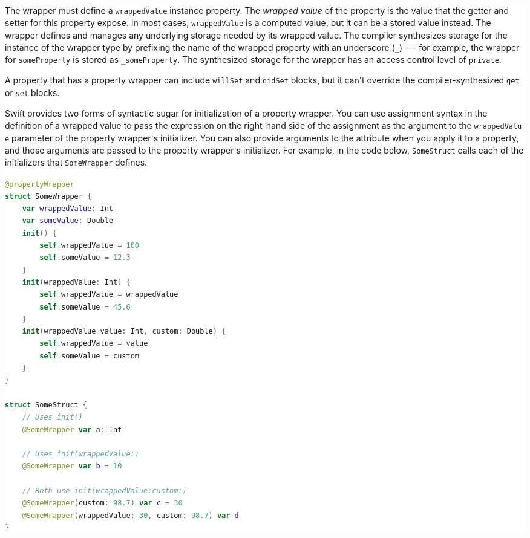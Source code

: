 

The wrapper must define a `wrappedValue` instance property.
The *wrapped value* of the property
is the value that the getter and setter for this property expose.
In most cases, `wrappedValue` is a computed value,
but it can be a stored value instead.
The wrapper defines and manages
any underlying storage needed by its wrapped value.
The compiler synthesizes storage for the instance of the wrapper type
by prefixing the name of the wrapped property with an underscore (`_`) ---
for example, the wrapper for `someProperty` is stored as `_someProperty`.
The synthesized storage for the wrapper has an access control level of `private`.

A property that has a property wrapper
can include `willSet` and `didSet` blocks,
but it can't override the compiler-synthesized `get` or `set` blocks.

Swift provides two forms of syntactic sugar
for initialization of a property wrapper.
You can use assignment syntax in the definition of a wrapped value
to pass the expression on the right-hand side of the assignment
as the argument to the `wrappedValue` parameter
of the property wrapper's initializer.
You can also provide arguments to the attribute
when you apply it to a property,
and those arguments are passed to the property wrapper's initializer.
For example, in the code below,
`SomeStruct` calls each of the initializers that `SomeWrapper` defines.

```swift
@propertyWrapper
struct SomeWrapper {
    var wrappedValue: Int
    var someValue: Double
    init() {
        self.wrappedValue = 100
        self.someValue = 12.3
    }
    init(wrappedValue: Int) {
        self.wrappedValue = wrappedValue
        self.someValue = 45.6
    }
    init(wrappedValue value: Int, custom: Double) {
        self.wrappedValue = value
        self.someValue = custom
    }
}

struct SomeStruct {
    // Uses init()
    @SomeWrapper var a: Int

    // Uses init(wrappedValue:)
    @SomeWrapper var b = 10

    // Both use init(wrappedValue:custom:)
    @SomeWrapper(custom: 98.7) var c = 30
    @SomeWrapper(wrappedValue: 30, custom: 98.7) var d
}
```
